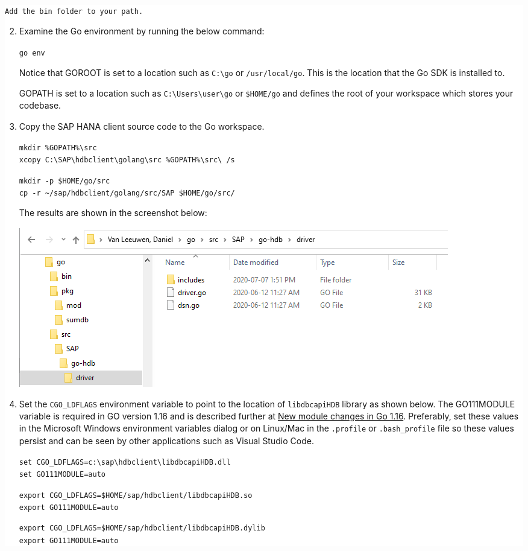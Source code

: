     Add the bin folder to your path.

2. Examine the Go environment by running the below command:

    ```Shell
    go env
    ```

    Notice that GOROOT is set to a location such as `C:\go` or `/usr/local/go`.  This is the location that the Go SDK is installed to.  

    GOPATH is set to a location such as `C:\Users\user\go` or `$HOME/go` and defines the root of your workspace which stores your codebase.

3. Copy the SAP HANA client source code to the Go workspace.  
    ```Shell (Windows)
    mkdir %GOPATH%\src
    xcopy C:\SAP\hdbclient\golang\src %GOPATH%\src\ /s
    ```

    ```Shell (Linux or Mac)
    mkdir -p $HOME/go/src
    cp -r ~/sap/hdbclient/golang/src/SAP $HOME/go/src/
    ```

    The results are shown in the screenshot below:  

    ![Result of copying source](hana-client-in-go-src.png)

4. Set the `CGO_LDFLAGS` environment variable to point to the location of `libdbcapiHDB` library as shown below.  The GO111MODULE variable is required in GO version 1.16 and is described further at [New module changes in Go 1.16](https://blog.golang.org/go116-module-changes).  Preferably, set these values in the Microsoft Windows environment variables dialog or on Linux/Mac in the `.profile` or `.bash_profile` file so these values persist and can be seen by other applications such as Visual Studio Code.

    ```Shell (Windows)
    set CGO_LDFLAGS=c:\sap\hdbclient\libdbcapiHDB.dll
    set GO111MODULE=auto
    ```
    ```Shell (Linux)
    export CGO_LDFLAGS=$HOME/sap/hdbclient/libdbcapiHDB.so
    export GO111MODULE=auto
    ```
    ```Shell (Mac)
    export CGO_LDFLAGS=$HOME/sap/hdbclient/libdbcapiHDB.dylib
    export GO111MODULE=auto
    ```
